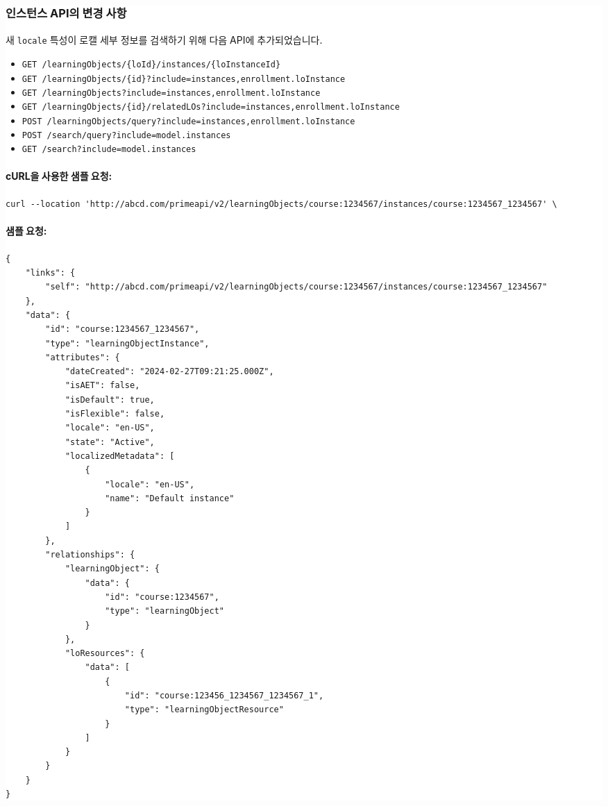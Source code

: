 ### 인스턴스 API의 변경 사항

새 `locale` 특성이 로캘 세부 정보를 검색하기 위해 다음 API에 추가되었습니다.

* `GET /learningObjects/{loId}/instances/{loInstanceId}`
* `GET /learningObjects/{id}?include=instances,enrollment.loInstance`
* `GET /learningObjects?include=instances,enrollment.loInstance`
* `GET /learningObjects/{id}/relatedLOs?include=instances,enrollment.loInstance`
* `POST /learningObjects/query?include=instances,enrollment.loInstance`
* `POST /search/query?include=model.instances`
* `GET /search?include=model.instances`

#### cURL을 사용한 샘플 요청:

```
curl --location 'http://abcd.com/primeapi/v2/learningObjects/course:1234567/instances/course:1234567_1234567' \
```

#### 샘플 요청:

```
{
    "links": {
        "self": "http://abcd.com/primeapi/v2/learningObjects/course:1234567/instances/course:1234567_1234567"
    },
    "data": {
        "id": "course:1234567_1234567",
        "type": "learningObjectInstance",
        "attributes": {
            "dateCreated": "2024-02-27T09:21:25.000Z",
            "isAET": false,
            "isDefault": true,
            "isFlexible": false,
            "locale": "en-US",
            "state": "Active",
            "localizedMetadata": [
                {
                    "locale": "en-US",
                    "name": "Default instance"
                }
            ]
        },
        "relationships": {
            "learningObject": {
                "data": {
                    "id": "course:1234567",
                    "type": "learningObject"
                }
            },
            "loResources": {
                "data": [
                    {
                        "id": "course:123456_1234567_1234567_1",
                        "type": "learningObjectResource"
                    }
                ]
            }
        }
    }
}
```
